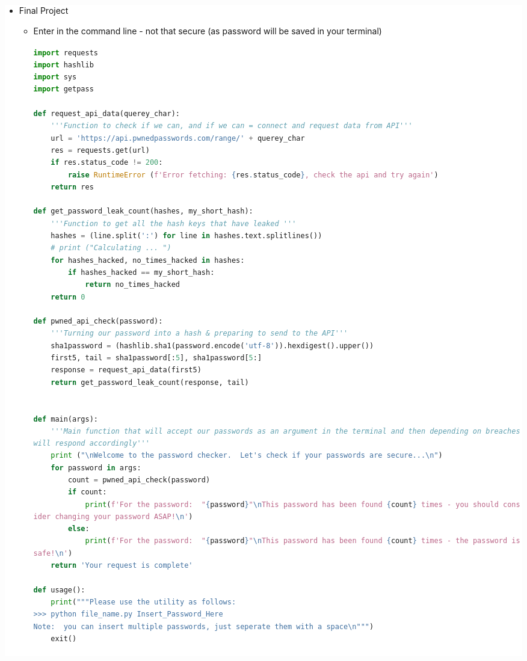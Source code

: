 - Final Project
    - Enter in the command line - not that secure (as password will be saved in your terminal)
        
        ```python
        import requests 
        import hashlib
        import sys
        import getpass
        
        def request_api_data(querey_char):
            '''Function to check if we can, and if we can = connect and request data from API'''
            url = 'https://api.pwnedpasswords.com/range/' + querey_char
            res = requests.get(url)
            if res.status_code != 200:                                                         
                raise RuntimeError (f'Error fetching: {res.status_code}, check the api and try again')
            return res
        
        def get_password_leak_count(hashes, my_short_hash):
            '''Function to get all the hash keys that have leaked '''
            hashes = (line.split(':') for line in hashes.text.splitlines())                      
            # print ("Calculating ... ")
            for hashes_hacked, no_times_hacked in hashes:                                         
                if hashes_hacked == my_short_hash:
                    return no_times_hacked
            return 0
        
        def pwned_api_check(password):
            '''Turning our password into a hash & preparing to send to the API'''
            sha1password = (hashlib.sha1(password.encode('utf-8')).hexdigest().upper())         
            first5, tail = sha1password[:5], sha1password[5:]                                    
            response = request_api_data(first5)                                                                                                                     
            return get_password_leak_count(response, tail)
           
        
        def main(args):
            '''Main function that will accept our passwords as an argument in the terminal and then depending on breaches will respond accordingly'''
            print ("\nWelcome to the password checker.  Let's check if your passwords are secure...\n")
            for password in args:
                count = pwned_api_check(password)
                if count:
                    print(f'For the password:  "{password}"\nThis password has been found {count} times - you should consider changing your password ASAP!\n')
                else:
                    print(f'For the password:  "{password}"\nThis password has been found {count} times - the password is safe!\n')
            return 'Your request is complete'
        
        def usage():
            print("""Please use the utility as follows:
        >>> python file_name.py Insert_Password_Here
        Note:  you can insert multiple passwords, just seperate them with a space\n""")
            exit()
         
